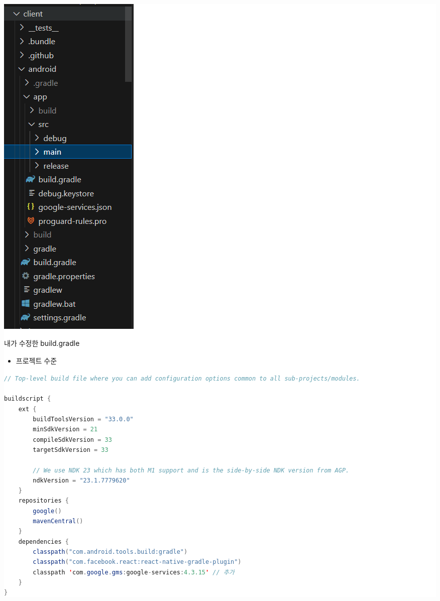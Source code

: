 <img src='/attachment/231005/rnprojectandroiddirectory.PNG'>

내가 수정한 build.gradle

- 프로젝트 수준

```java
// Top-level build file where you can add configuration options common to all sub-projects/modules.

buildscript {
    ext {
        buildToolsVersion = "33.0.0"
        minSdkVersion = 21
        compileSdkVersion = 33
        targetSdkVersion = 33

        // We use NDK 23 which has both M1 support and is the side-by-side NDK version from AGP.
        ndkVersion = "23.1.7779620"
    }
    repositories {
        google()
        mavenCentral()
    }
    dependencies {
        classpath("com.android.tools.build:gradle")
        classpath("com.facebook.react:react-native-gradle-plugin")
        classpath 'com.google.gms:google-services:4.3.15' // 추가
    }
}
```
